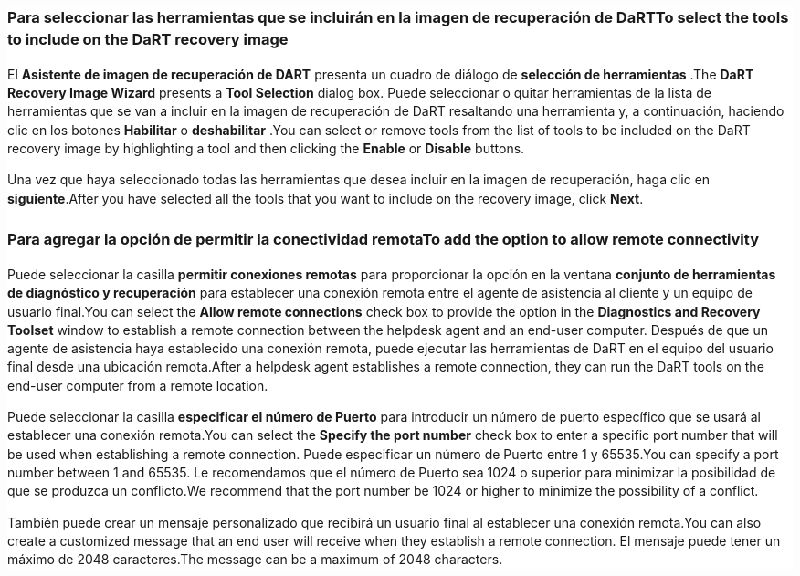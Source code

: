 ### <span data-ttu-id="9bcfe-119">Para seleccionar las herramientas que se incluirán en la imagen de recuperación de DaRT</span><span class="sxs-lookup"><span data-stu-id="9bcfe-119">To select the tools to include on the DaRT recovery image</span></span>

<span data-ttu-id="9bcfe-120">El **Asistente de imagen de recuperación de DART** presenta un cuadro de diálogo de **selección de herramientas** .</span><span class="sxs-lookup"><span data-stu-id="9bcfe-120">The **DaRT Recovery Image Wizard** presents a **Tool Selection** dialog box.</span></span> <span data-ttu-id="9bcfe-121">Puede seleccionar o quitar herramientas de la lista de herramientas que se van a incluir en la imagen de recuperación de DaRT resaltando una herramienta y, a continuación, haciendo clic en los botones **Habilitar** o **deshabilitar** .</span><span class="sxs-lookup"><span data-stu-id="9bcfe-121">You can select or remove tools from the list of tools to be included on the DaRT recovery image by highlighting a tool and then clicking the **Enable** or **Disable** buttons.</span></span>

<span data-ttu-id="9bcfe-122">Una vez que haya seleccionado todas las herramientas que desea incluir en la imagen de recuperación, haga clic en **siguiente**.</span><span class="sxs-lookup"><span data-stu-id="9bcfe-122">After you have selected all the tools that you want to include on the recovery image, click **Next**.</span></span>

### <span data-ttu-id="9bcfe-123">Para agregar la opción de permitir la conectividad remota</span><span class="sxs-lookup"><span data-stu-id="9bcfe-123">To add the option to allow remote connectivity</span></span>

<span data-ttu-id="9bcfe-124">Puede seleccionar la casilla **permitir conexiones remotas** para proporcionar la opción en la ventana **conjunto de herramientas de diagnóstico y recuperación** para establecer una conexión remota entre el agente de asistencia al cliente y un equipo de usuario final.</span><span class="sxs-lookup"><span data-stu-id="9bcfe-124">You can select the **Allow remote connections** check box to provide the option in the **Diagnostics and Recovery Toolset** window to establish a remote connection between the helpdesk agent and an end-user computer.</span></span> <span data-ttu-id="9bcfe-125">Después de que un agente de asistencia haya establecido una conexión remota, puede ejecutar las herramientas de DaRT en el equipo del usuario final desde una ubicación remota.</span><span class="sxs-lookup"><span data-stu-id="9bcfe-125">After a helpdesk agent establishes a remote connection, they can run the DaRT tools on the end-user computer from a remote location.</span></span>

<span data-ttu-id="9bcfe-126">Puede seleccionar la casilla **especificar el número de Puerto** para introducir un número de puerto específico que se usará al establecer una conexión remota.</span><span class="sxs-lookup"><span data-stu-id="9bcfe-126">You can select the **Specify the port number** check box to enter a specific port number that will be used when establishing a remote connection.</span></span> <span data-ttu-id="9bcfe-127">Puede especificar un número de Puerto entre 1 y 65535.</span><span class="sxs-lookup"><span data-stu-id="9bcfe-127">You can specify a port number between 1 and 65535.</span></span> <span data-ttu-id="9bcfe-128">Le recomendamos que el número de Puerto sea 1024 o superior para minimizar la posibilidad de que se produzca un conflicto.</span><span class="sxs-lookup"><span data-stu-id="9bcfe-128">We recommend that the port number be 1024 or higher to minimize the possibility of a conflict.</span></span>

<span data-ttu-id="9bcfe-129">También puede crear un mensaje personalizado que recibirá un usuario final al establecer una conexión remota.</span><span class="sxs-lookup"><span data-stu-id="9bcfe-129">You can also create a customized message that an end user will receive when they establish a remote connection.</span></span> <span data-ttu-id="9bcfe-130">El mensaje puede tener un máximo de 2048 caracteres.</span><span class="sxs-lookup"><span data-stu-id="9bcfe-130">The message can be a maximum of 2048 characters.</span></span>
